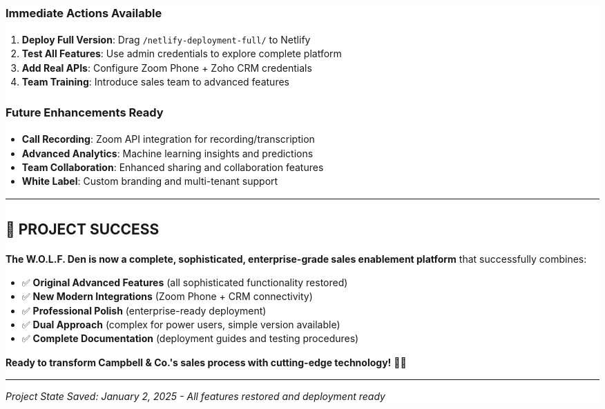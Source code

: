 ### **Immediate Actions Available**
1. **Deploy Full Version**: Drag `/netlify-deployment-full/` to Netlify
2. **Test All Features**: Use admin credentials to explore complete platform
3. **Add Real APIs**: Configure Zoom Phone + Zoho CRM credentials
4. **Team Training**: Introduce sales team to advanced features

### **Future Enhancements Ready**
- **Call Recording**: Zoom API integration for recording/transcription
- **Advanced Analytics**: Machine learning insights and predictions
- **Team Collaboration**: Enhanced sharing and collaboration features
- **White Label**: Custom branding and multi-tenant support

---

## 🎉 **PROJECT SUCCESS**

**The W.O.L.F. Den is now a complete, sophisticated, enterprise-grade sales enablement platform** that successfully combines:

- ✅ **Original Advanced Features** (all sophisticated functionality restored)
- ✅ **New Modern Integrations** (Zoom Phone + CRM connectivity)
- ✅ **Professional Polish** (enterprise-ready deployment)
- ✅ **Dual Approach** (complex for power users, simple version available)
- ✅ **Complete Documentation** (deployment guides and testing procedures)

**Ready to transform Campbell & Co.'s sales process with cutting-edge technology!** 🐺🎯

---

*Project State Saved: January 2, 2025 - All features restored and deployment ready*